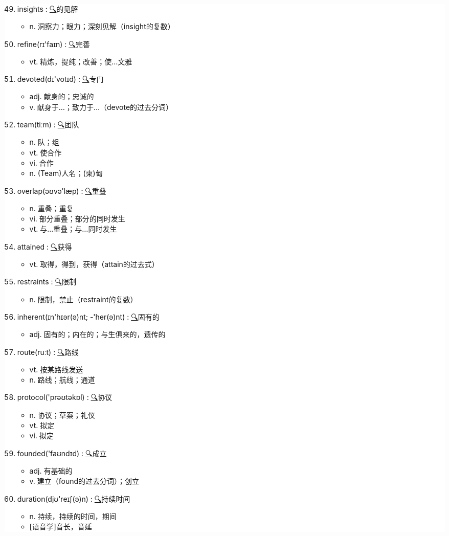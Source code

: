 49. insights :  <a target='_blank' rel='nofollow noopener noreferrer' href='http://www.youdao.com/w/insights'>🔍</a>的见解
    - n. 洞察力；眼力；深刻见解（insight的复数）

50. refine(rɪ'faɪn) :  <a target='_blank' rel='nofollow noopener noreferrer' href='http://www.youdao.com/w/refine'>🔍</a>完善
    - vt. 精炼，提纯；改善；使…文雅

51. devoted(dɪ'votɪd) :  <a target='_blank' rel='nofollow noopener noreferrer' href='http://www.youdao.com/w/devoted'>🔍</a>专门
    - adj. 献身的；忠诚的
    - v. 献身于…；致力于…（devote的过去分词）

52. team(tiːm) :  <a target='_blank' rel='nofollow noopener noreferrer' href='http://www.youdao.com/w/team'>🔍</a>团队
    - n. 队；组
    - vt. 使合作
    - vi. 合作
    - n. (Team)人名；(柬)甸

53. overlap(əʊvə'læp) :  <a target='_blank' rel='nofollow noopener noreferrer' href='http://www.youdao.com/w/overlap'>🔍</a>重叠
    - n. 重叠；重复
    - vi. 部分重叠；部分的同时发生
    - vt. 与…重叠；与…同时发生

54. attained :  <a target='_blank' rel='nofollow noopener noreferrer' href='http://www.youdao.com/w/attained'>🔍</a>获得
    - vt. 取得，得到，获得（attain的过去式）

55. restraints :  <a target='_blank' rel='nofollow noopener noreferrer' href='http://www.youdao.com/w/restraints'>🔍</a>限制
    - n. 限制，禁止（restraint的复数）

56. inherent(ɪn'hɪər(ə)nt; -'her(ə)nt) :  <a target='_blank' rel='nofollow noopener noreferrer' href='http://www.youdao.com/w/inherent'>🔍</a>固有的
    - adj. 固有的；内在的；与生俱来的，遗传的

57. route(ruːt) :  <a target='_blank' rel='nofollow noopener noreferrer' href='http://www.youdao.com/w/route'>🔍</a>路线
    - vt. 按某路线发送
    - n. 路线；航线；通道

58. protocol('prəʊtəkɒl) :  <a target='_blank' rel='nofollow noopener noreferrer' href='http://www.youdao.com/w/protocol'>🔍</a>协议
    - n. 协议；草案；礼仪
    - vt. 拟定
    - vi. 拟定

59. founded('faʊndɪd) :  <a target='_blank' rel='nofollow noopener noreferrer' href='http://www.youdao.com/w/founded'>🔍</a>成立
    - adj. 有基础的
    - v. 建立（found的过去分词）；创立

60. duration(djʊ'reɪʃ(ə)n) :  <a target='_blank' rel='nofollow noopener noreferrer' href='http://www.youdao.com/w/duration'>🔍</a>持续时间
    - n. 持续，持续的时间，期间
    - [语音学]音长，音延
